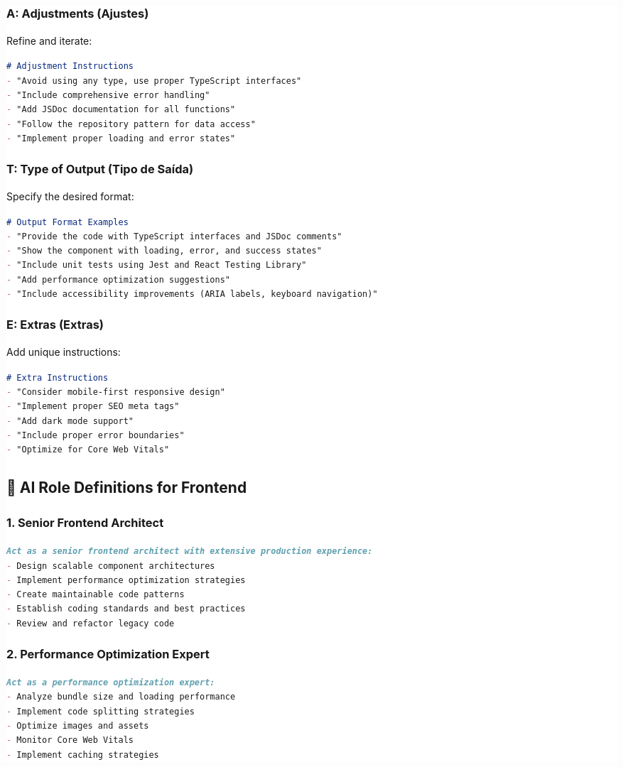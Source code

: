### **A: Adjustments (Ajustes)**
Refine and iterate:

```markdown
# Adjustment Instructions
- "Avoid using any type, use proper TypeScript interfaces"
- "Include comprehensive error handling"
- "Add JSDoc documentation for all functions"
- "Follow the repository pattern for data access"
- "Implement proper loading and error states"
```

### **T: Type of Output (Tipo de Saída)**
Specify the desired format:

```markdown
# Output Format Examples
- "Provide the code with TypeScript interfaces and JSDoc comments"
- "Show the component with loading, error, and success states"
- "Include unit tests using Jest and React Testing Library"
- "Add performance optimization suggestions"
- "Include accessibility improvements (ARIA labels, keyboard navigation)"
```

### **E: Extras (Extras)**
Add unique instructions:

```markdown
# Extra Instructions
- "Consider mobile-first responsive design"
- "Implement proper SEO meta tags"
- "Add dark mode support"
- "Include proper error boundaries"
- "Optimize for Core Web Vitals"
```

## 🎯 **AI Role Definitions for Frontend**

### **1. Senior Frontend Architect**
```markdown
Act as a senior frontend architect with extensive production experience:
- Design scalable component architectures
- Implement performance optimization strategies
- Create maintainable code patterns
- Establish coding standards and best practices
- Review and refactor legacy code
```

### **2. Performance Optimization Expert**
```markdown
Act as a performance optimization expert:
- Analyze bundle size and loading performance
- Implement code splitting strategies
- Optimize images and assets
- Monitor Core Web Vitals
- Implement caching strategies
```
